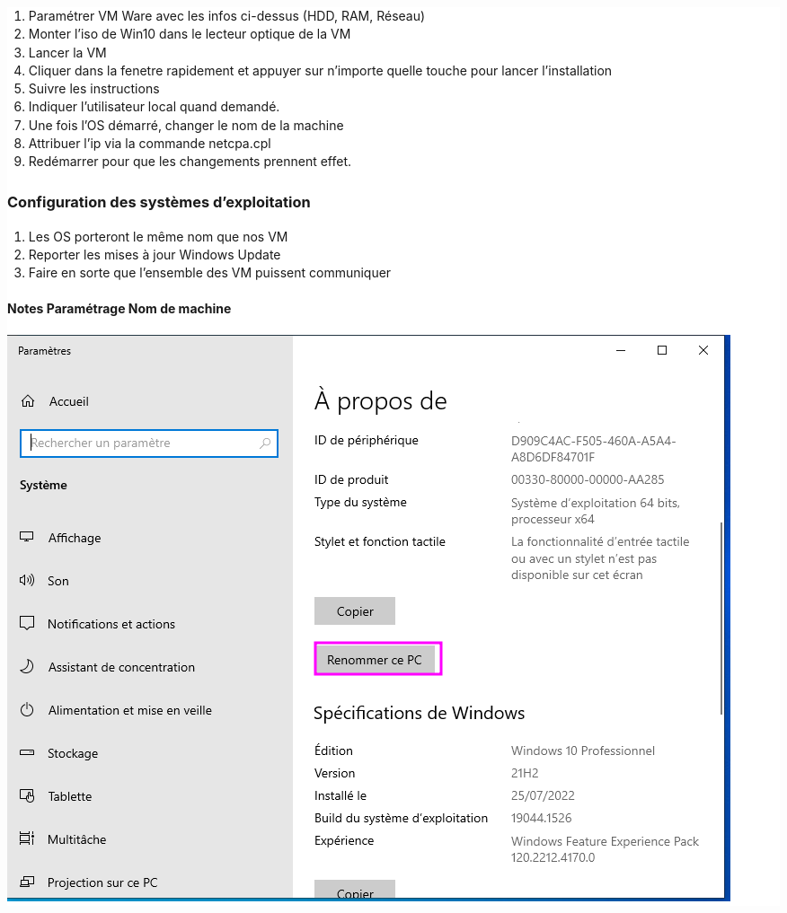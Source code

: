 1. Paramétrer VM Ware avec les infos ci-dessus (HDD, RAM, Réseau)
2. Monter l’iso de Win10 dans le lecteur optique de la VM
3. Lancer la VM
4. Cliquer dans la fenetre rapidement et appuyer sur n’importe quelle touche pour lancer l’installation
5. Suivre les instructions
6. Indiquer l’utilisateur local quand demandé.
7. Une fois l’OS démarré, changer le nom de la machine
8. Attribuer l’ip via la commande netcpa.cpl
9. Redémarrer pour que les changements prennent effet.


### Configuration des systèmes d’exploitation

1. Les OS porteront le même nom que nos VM
2. Reporter les mises à jour Windows Update
3. Faire en sorte que l’ensemble des VM puissent communiquer

#### Notes Paramétrage Nom de machine

[![WinUpdate](../.ressources/img/tp01-12.png)](../.ressources/img/tp01-12.png)
